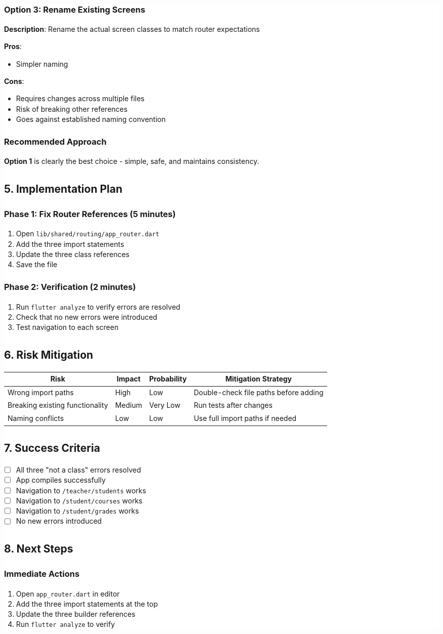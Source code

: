 ### Option 3: Rename Existing Screens
**Description**: Rename the actual screen classes to match router expectations

**Pros**:
- Simpler naming

**Cons**:
- Requires changes across multiple files
- Risk of breaking other references
- Goes against established naming convention

### Recommended Approach
**Option 1** is clearly the best choice - simple, safe, and maintains consistency.

## 5. Implementation Plan

### Phase 1: Fix Router References (5 minutes)
1. Open `lib/shared/routing/app_router.dart`
2. Add the three import statements
3. Update the three class references
4. Save the file

### Phase 2: Verification (2 minutes)
1. Run `flutter analyze` to verify errors are resolved
2. Check that no new errors were introduced
3. Test navigation to each screen

## 6. Risk Mitigation

| Risk | Impact | Probability | Mitigation Strategy |
|------|--------|-------------|-------------------|
| Wrong import paths | High | Low | Double-check file paths before adding |
| Breaking existing functionality | Medium | Very Low | Run tests after changes |
| Naming conflicts | Low | Low | Use full import paths if needed |

## 7. Success Criteria
- [ ] All three "not a class" errors resolved
- [ ] App compiles successfully
- [ ] Navigation to `/teacher/students` works
- [ ] Navigation to `/student/courses` works
- [ ] Navigation to `/student/grades` works
- [ ] No new errors introduced

## 8. Next Steps

### Immediate Actions
1. Open `app_router.dart` in editor
2. Add the three import statements at the top
3. Update the three builder references
4. Run `flutter analyze` to verify
